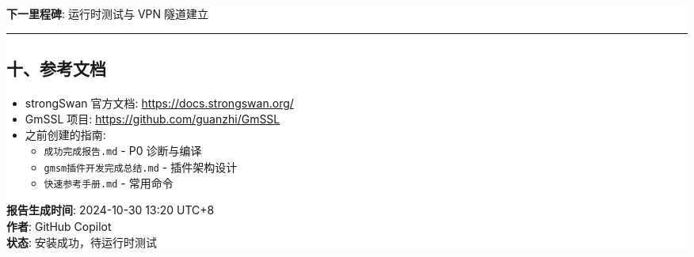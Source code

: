 **下一里程碑**: 运行时测试与 VPN 隧道建立

---

## 十、参考文档

- strongSwan 官方文档: https://docs.strongswan.org/
- GmSSL 项目: https://github.com/guanzhi/GmSSL
- 之前创建的指南:
  - `成功完成报告.md` - P0 诊断与编译
  - `gmsm插件开发完成总结.md` - 插件架构设计
  - `快速参考手册.md` - 常用命令

**报告生成时间**: 2024-10-30 13:20 UTC+8  
**作者**: GitHub Copilot  
**状态**: 安装成功，待运行时测试
